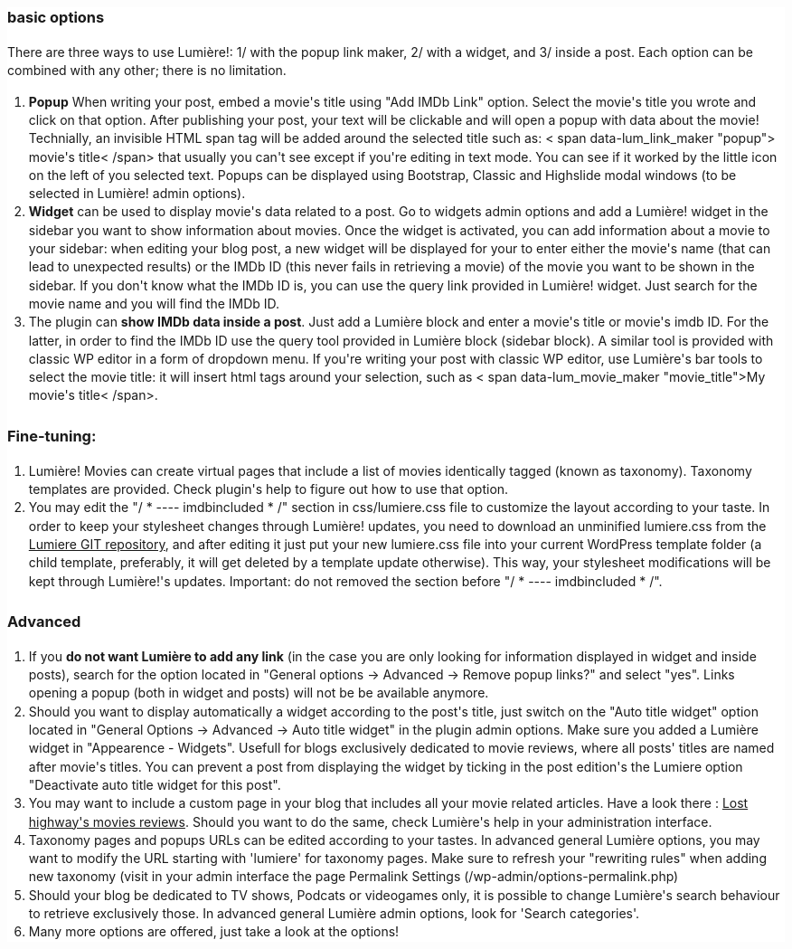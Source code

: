 ### basic options

There are three ways to use Lumière!: 1/ with the popup link maker, 2/ with a widget, and 3/ inside a post. Each option can be combined with any other; there is no limitation.

1. **Popup** When writing your post, embed a movie's title using "Add IMDb Link" option. Select the movie's title you wrote and click on that option. After publishing your post, your text will be clickable and will open a popup with data about the movie! Technially, an invisible HTML span tag will be added around the selected title such as: < span data-lum_link_maker "popup"> movie's title< /span> that usually you can't see except if you're editing in text mode. You can see if it worked by the little icon on the left of you selected text. Popups can be displayed using Bootstrap, Classic and Highslide modal windows (to be selected in Lumière! admin options).
2. **Widget** can be used to display movie's data related to a post. Go to widgets admin options and add a Lumière! widget in the sidebar you want to show information about movies. Once the widget is activated, you can add information about a movie to your sidebar: when editing your blog post, a new widget will be displayed for your to enter either the movie's name (that can lead to unexpected results) or the IMDb ID (this never fails in retrieving a movie) of the movie you want to be shown in the sidebar. If you don't know what the IMDb ID is, you can use the query link provided in Lumière! widget. Just search for the movie name and you will find the IMDb ID.
3. The plugin can **show IMDb data inside a post**. Just add a Lumière block and enter a movie's title or movie's imdb ID. For the latter, in order to find the IMDb ID use the query tool provided in Lumière block (sidebar block). A similar tool is provided with classic WP editor in a form of dropdown menu. If you're writing your post with classic WP editor, use Lumière's bar tools to select the movie title: it will insert html tags around your selection, such as < span data-lum_movie_maker "movie_title">My movie's title< /span>. 

### Fine-tuning:

1. Lumière! Movies can create virtual pages that include a list of movies identically tagged (known as taxonomy). Taxonomy templates are provided. Check plugin's help to figure out how to use that option.
2. You may edit the "/ * ---- imdbincluded * /" section in css/lumiere.css file to customize the layout according to your taste. In order to keep your stylesheet changes through Lumière! updates, you need to download an unminified lumiere.css from the [Lumiere GIT repository](https://github.com/jcvignoli/lumiere-movies/blob/master/src/assets/css/lumiere.css), and after editing it just put your new lumiere.css file into your current WordPress template folder (a child template, preferably, it will get deleted by a template update otherwise). This way, your stylesheet modifications will be kept through Lumière!'s updates. Important: do not removed the section before "/ * ---- imdbincluded * /".

### Advanced

1. If you **do not want Lumière to add any link** (in the case you are only looking for information displayed in widget and inside posts), search for the option located in "General options -> Advanced -> Remove popup links?" and select "yes". Links opening a popup (both in widget and posts) will not be be available anymore.
2. Should you want to display automatically a widget according to the post's title, just switch on the "Auto title widget" option located in "General Options -> Advanced -> Auto title widget" in the plugin admin options. Make sure you added a Lumière widget in "Appearence - Widgets". Usefull for blogs exclusively dedicated to movie reviews, where all posts' titles are named after movie's titles. You can prevent a post from displaying the widget by ticking in the post edition's the Lumiere option "Deactivate auto title widget for this post".
3. You may want to include a custom page in your blog that includes all your movie related articles. Have a look there : [Lost highway's movies reviews](https://www.jcvignoli.com/blog/critiques-de-cinema). Should you want to do the same, check Lumière's help in your administration interface.
4. Taxonomy pages and popups URLs can be edited according to your tastes. In advanced general Lumière options, you may want to modify the URL starting with 'lumiere' for taxonomy pages. Make sure to refresh your "rewriting rules" when adding new taxonomy (visit in your admin interface the page Permalink Settings (/wp-admin/options-permalink.php)
5. Should your blog be dedicated to TV shows, Podcats or videogames only, it is possible to change Lumière's search behaviour to retrieve exclusively those. In advanced general Lumière admin options, look for 'Search categories'.
6. Many more options are offered, just take a look at the options!
